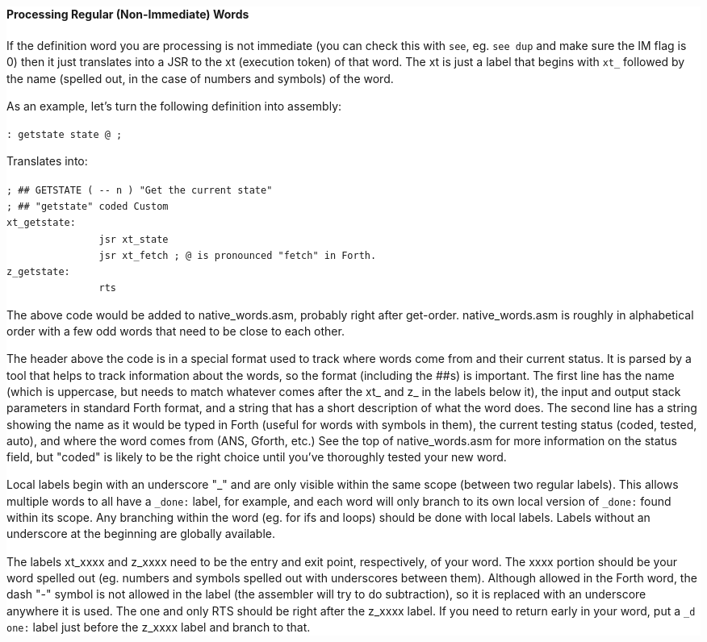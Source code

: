 #### Processing Regular (Non-Immediate) Words

If the definition word you are processing is not immediate (you can check this
with `see`, eg. `see dup` and make sure the IM flag is 0) then it just
translates into a JSR to the xt (execution token) of that word. The xt is just
a label that begins with `xt_` followed by the name (spelled out, in the case of
numbers and symbols) of the word.

As an example, let’s turn the following definition into assembly:

    : getstate state @ ;

Translates into:

    ; ## GETSTATE ( -- n ) "Get the current state"
    ; ## "getstate" coded Custom
    xt_getstate:
                    jsr xt_state
                    jsr xt_fetch ; @ is pronounced "fetch" in Forth.
    z_getstate:
                    rts

The above code would be added to native\_words.asm, probably right after
get-order. native\_words.asm is roughly in alphabetical order with a few odd
words that need to be close to each other.

The header above the code is in a special format used to track where words come
from and their current status. It is parsed by a tool that helps to track
information about the words, so the format (including the \#\#s) is important.
The first line has the name (which is uppercase, but needs to match whatever
comes after the xt\_ and z\_ in the labels below it), the input and output stack
parameters in standard Forth format, and a string that has a short description
of what the word does. The second line has a string showing the name as it
would be typed in Forth (useful for words with symbols in them), the current
testing status (coded, tested, auto), and where the word comes from (ANS,
Gforth, etc.) See the top of native\_words.asm for more information on the
status field, but "coded" is likely to be the right choice until you’ve
thoroughly tested your new word.

Local labels begin with an underscore "\_" and are only visible within the same
scope (between two regular labels). This allows multiple words to all have a
`_done:` label, for example, and each word will only branch to its own local
version of `_done:` found within its scope. Any branching within the word
(eg. for ifs and loops) should be done with local labels. Labels without an
underscore at the beginning are globally available.

The labels xt\_xxxx and z\_xxxx need to be the entry and exit point, respectively,
of your word. The xxxx portion should be your word spelled out (eg. numbers and
symbols spelled out with underscores between them). Although allowed in the
Forth word, the dash "-" symbol is not allowed in the label (the assembler will
try to do subtraction), so it is replaced with an underscore anywhere it is
used. The one and only RTS should be right after the z\_xxxx label. If you need
to return early in your word, put a `_done:` label just before the z\_xxxx label
and branch to that.
